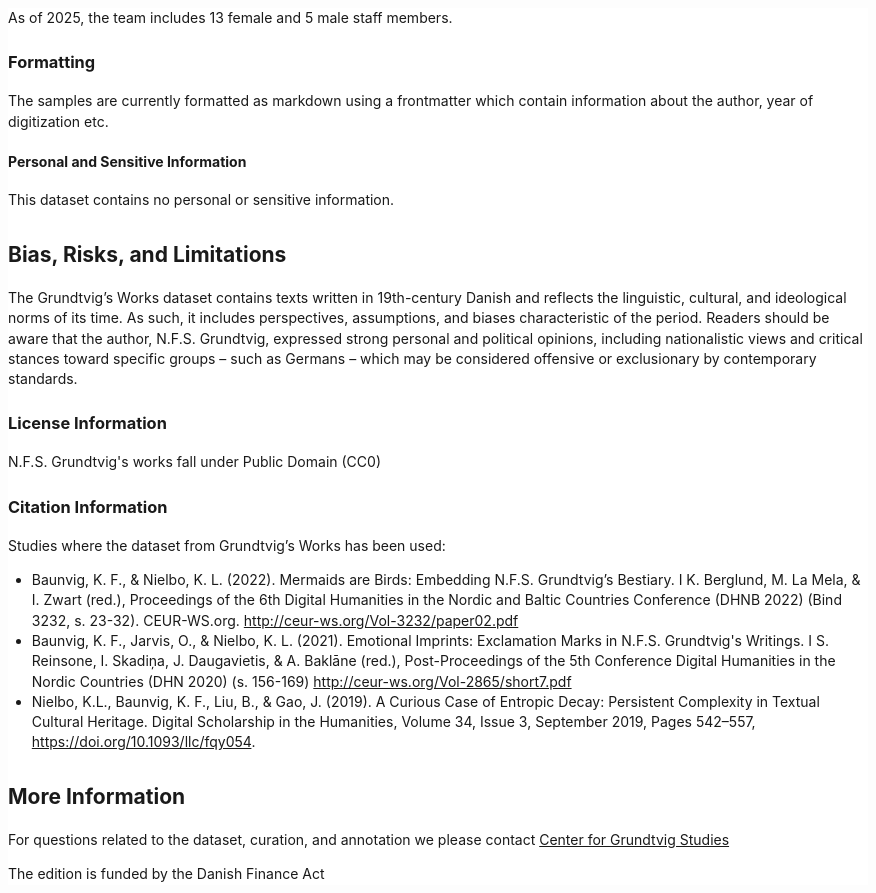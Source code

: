 As of 2025, the team includes 13 female and 5 male staff members.

### Formatting

The samples are currently formatted as markdown using a frontmatter which contain information about the author, year of digitization etc.

#### Personal and Sensitive Information

This dataset contains no personal or sensitive information.

## Bias, Risks, and Limitations

The Grundtvig’s Works dataset contains texts written in 19th-century Danish and reflects the linguistic, cultural, and ideological norms of its time.
As such, it includes perspectives, assumptions, and biases characteristic of the period.
Readers should be aware that the author, N.F.S. Grundtvig, expressed strong personal and political opinions, 
including nationalistic views and critical stances toward specific groups – such as Germans – which may be considered offensive or exclusionary by contemporary standards.


### License Information

N.F.S. Grundtvig's works fall under Public Domain (CC0)


### Citation Information

Studies where the dataset from Grundtvig’s Works has been used:

- Baunvig, K. F., & Nielbo, K. L. (2022). Mermaids are Birds: Embedding N.F.S. Grundtvig’s Bestiary. I K. Berglund, M. La Mela, & I. Zwart (red.), Proceedings of the 6th Digital Humanities in the Nordic and Baltic Countries Conference (DHNB 2022) (Bind 3232, s. 23-32). CEUR-WS.org. http://ceur-ws.org/Vol-3232/paper02.pdf
- Baunvig, K. F., Jarvis, O., & Nielbo, K. L. (2021). Emotional Imprints: Exclamation Marks in N.F.S. Grundtvig's Writings. I S. Reinsone, I. Skadiņa, J. Daugavietis, & A. Baklāne (red.), Post-Proceedings of the 5th Conference Digital Humanities in the Nordic Countries (DHN 2020) (s. 156-169) http://ceur-ws.org/Vol-2865/short7.pdf
- Nielbo, K.L., Baunvig, K. F., Liu, B., & Gao, J. (2019). A Curious Case of Entropic Decay: Persistent Complexity in Textual Cultural Heritage. Digital Scholarship in the Humanities, Volume 34, Issue 3, September 2019, Pages 542–557, https://doi.org/10.1093/llc/fqy054.

## More Information

For questions related to the dataset, curation, and annotation we please contact [Center for Grundtvig Studies](https://grundtvigcenteret.au.dk/)

The edition is funded by the Danish Finance Act
